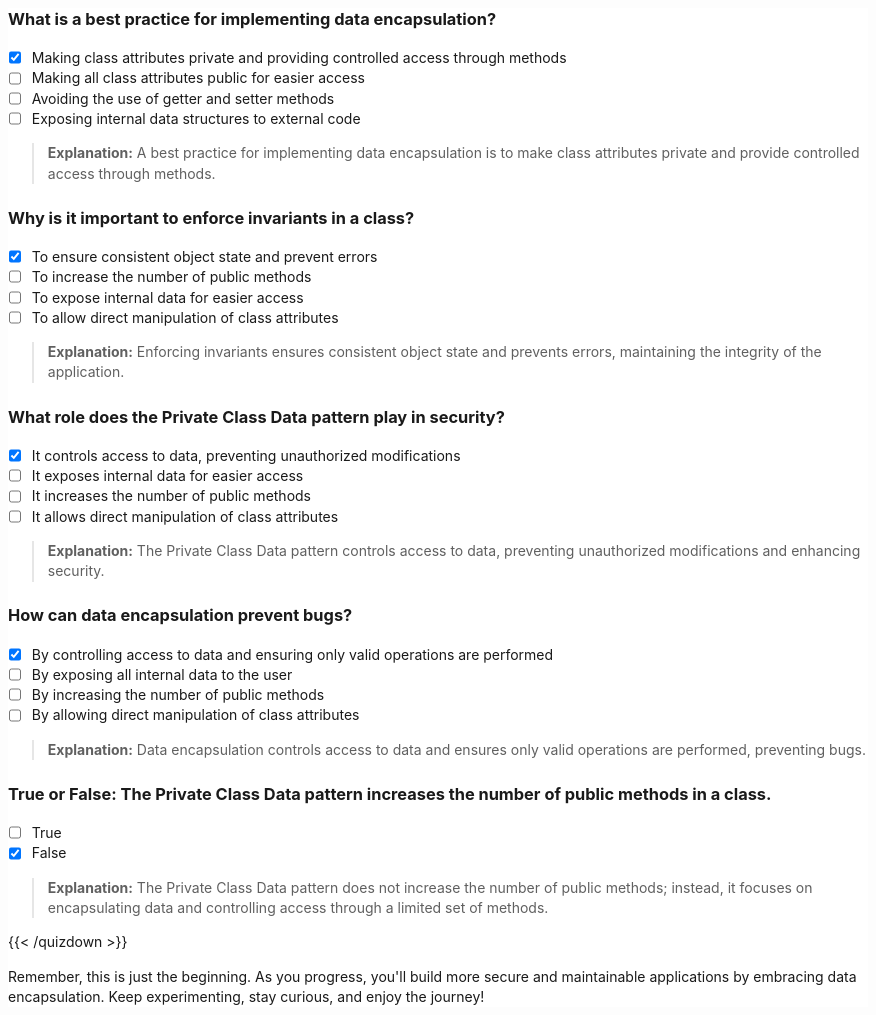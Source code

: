 ### What is a best practice for implementing data encapsulation?

- [x] Making class attributes private and providing controlled access through methods
- [ ] Making all class attributes public for easier access
- [ ] Avoiding the use of getter and setter methods
- [ ] Exposing internal data structures to external code

> **Explanation:** A best practice for implementing data encapsulation is to make class attributes private and provide controlled access through methods.

### Why is it important to enforce invariants in a class?

- [x] To ensure consistent object state and prevent errors
- [ ] To increase the number of public methods
- [ ] To expose internal data for easier access
- [ ] To allow direct manipulation of class attributes

> **Explanation:** Enforcing invariants ensures consistent object state and prevents errors, maintaining the integrity of the application.

### What role does the Private Class Data pattern play in security?

- [x] It controls access to data, preventing unauthorized modifications
- [ ] It exposes internal data for easier access
- [ ] It increases the number of public methods
- [ ] It allows direct manipulation of class attributes

> **Explanation:** The Private Class Data pattern controls access to data, preventing unauthorized modifications and enhancing security.

### How can data encapsulation prevent bugs?

- [x] By controlling access to data and ensuring only valid operations are performed
- [ ] By exposing all internal data to the user
- [ ] By increasing the number of public methods
- [ ] By allowing direct manipulation of class attributes

> **Explanation:** Data encapsulation controls access to data and ensures only valid operations are performed, preventing bugs.

### True or False: The Private Class Data pattern increases the number of public methods in a class.

- [ ] True
- [x] False

> **Explanation:** The Private Class Data pattern does not increase the number of public methods; instead, it focuses on encapsulating data and controlling access through a limited set of methods.

{{< /quizdown >}}

Remember, this is just the beginning. As you progress, you'll build more secure and maintainable applications by embracing data encapsulation. Keep experimenting, stay curious, and enjoy the journey!
